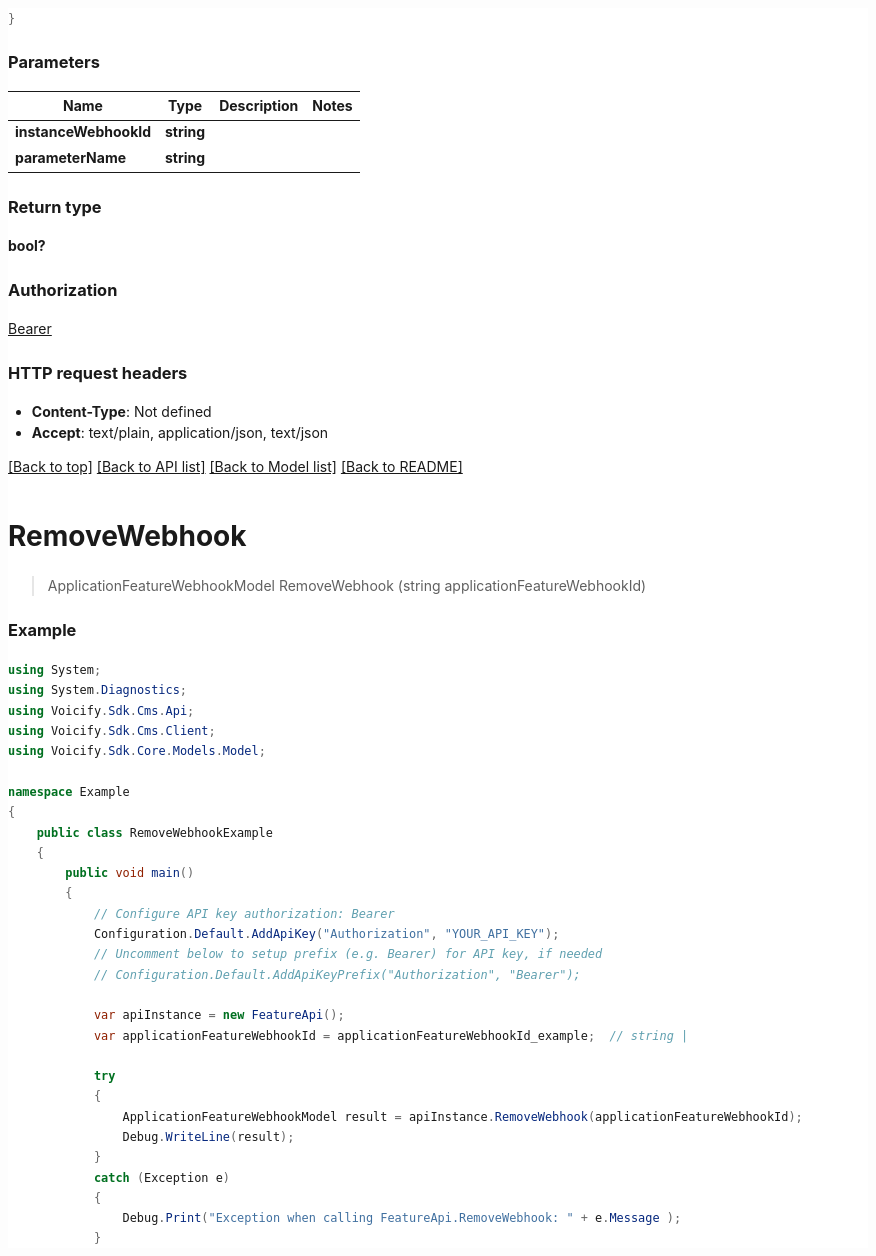 ```csharp
}
```

### Parameters

Name | Type | Description  | Notes
------------- | ------------- | ------------- | -------------
 **instanceWebhookId** | **string**|  | 
 **parameterName** | **string**|  | 

### Return type

**bool?**

### Authorization

[Bearer](../README.md#Bearer)

### HTTP request headers

 - **Content-Type**: Not defined
 - **Accept**: text/plain, application/json, text/json

[[Back to top]](#) [[Back to API list]](../README.md#documentation-for-api-endpoints) [[Back to Model list]](../README.md#documentation-for-models) [[Back to README]](../README.md)

<a name="removewebhook"></a>
# **RemoveWebhook**
> ApplicationFeatureWebhookModel RemoveWebhook (string applicationFeatureWebhookId)



### Example
```csharp
using System;
using System.Diagnostics;
using Voicify.Sdk.Cms.Api;
using Voicify.Sdk.Cms.Client;
using Voicify.Sdk.Core.Models.Model;

namespace Example
{
    public class RemoveWebhookExample
    {
        public void main()
        {
            // Configure API key authorization: Bearer
            Configuration.Default.AddApiKey("Authorization", "YOUR_API_KEY");
            // Uncomment below to setup prefix (e.g. Bearer) for API key, if needed
            // Configuration.Default.AddApiKeyPrefix("Authorization", "Bearer");

            var apiInstance = new FeatureApi();
            var applicationFeatureWebhookId = applicationFeatureWebhookId_example;  // string | 

            try
            {
                ApplicationFeatureWebhookModel result = apiInstance.RemoveWebhook(applicationFeatureWebhookId);
                Debug.WriteLine(result);
            }
            catch (Exception e)
            {
                Debug.Print("Exception when calling FeatureApi.RemoveWebhook: " + e.Message );
            }
```